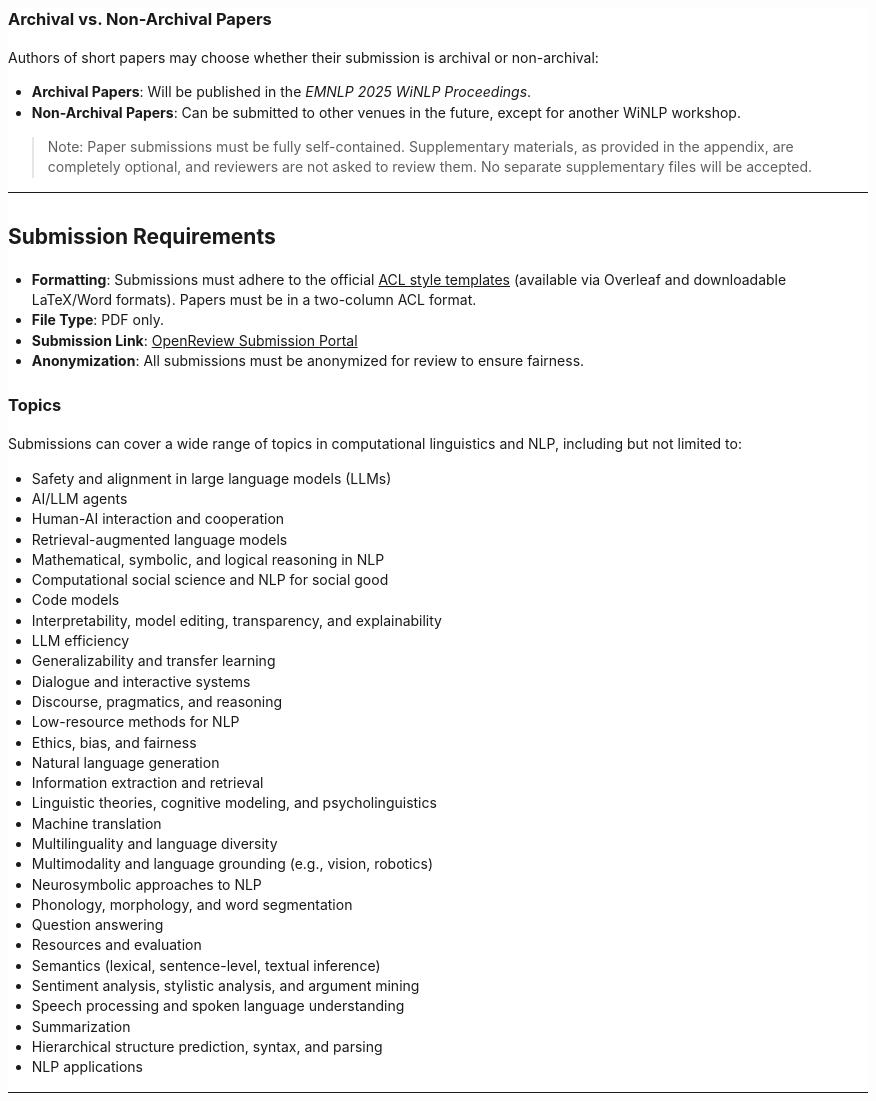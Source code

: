 ### Archival vs. Non-Archival Papers

Authors of short papers may choose whether their submission is archival or non-archival:

- **Archival Papers**: Will be published in the *EMNLP 2025 WiNLP Proceedings*.
- **Non-Archival Papers**: Can be submitted to other venues in the future, except for another WiNLP workshop.

> Note: Paper submissions must be fully self-contained. Supplementary materials, as provided in the appendix, are completely optional, and reviewers are not asked to review them. No separate supplementary files will be accepted.

---

## Submission Requirements

- **Formatting**: Submissions must adhere to the official [ACL style templates](https://www.aclstyle.org/) (available via Overleaf and downloadable LaTeX/Word formats). Papers must be in a two-column ACL format.
- **File Type**: PDF only.
- **Submission Link**: [OpenReview Submission Portal](https://openreview.net/group?id=EMNLP/2025/Workshop/WiNLP)
- **Anonymization**: All submissions must be anonymized for review to ensure fairness.

### Topics

Submissions can cover a wide range of topics in computational linguistics and NLP, including but not limited to:

- Safety and alignment in large language models (LLMs)
- AI/LLM agents
- Human-AI interaction and cooperation
- Retrieval-augmented language models
- Mathematical, symbolic, and logical reasoning in NLP
- Computational social science and NLP for social good
- Code models
- Interpretability, model editing, transparency, and explainability
- LLM efficiency
- Generalizability and transfer learning
- Dialogue and interactive systems
- Discourse, pragmatics, and reasoning
- Low-resource methods for NLP
- Ethics, bias, and fairness
- Natural language generation
- Information extraction and retrieval
- Linguistic theories, cognitive modeling, and psycholinguistics
- Machine translation
- Multilinguality and language diversity
- Multimodality and language grounding (e.g., vision, robotics)
- Neurosymbolic approaches to NLP
- Phonology, morphology, and word segmentation
- Question answering
- Resources and evaluation
- Semantics (lexical, sentence-level, textual inference)
- Sentiment analysis, stylistic analysis, and argument mining
- Speech processing and spoken language understanding
- Summarization
- Hierarchical structure prediction, syntax, and parsing
- NLP applications

---